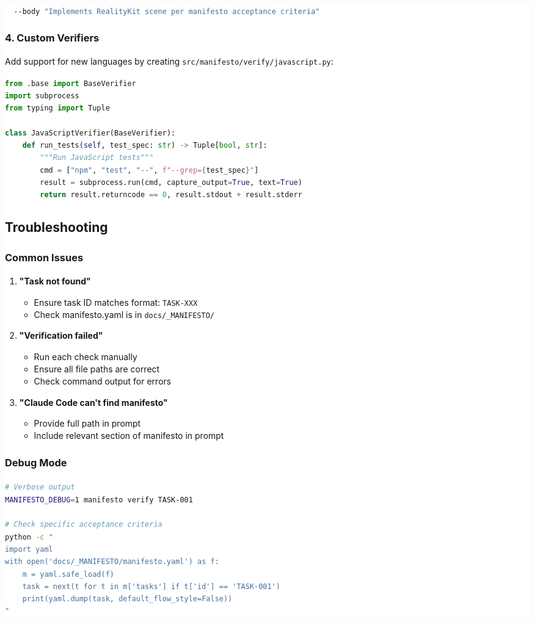 ```bash
  --body "Implements RealityKit scene per manifesto acceptance criteria"
```

### 4. Custom Verifiers

Add support for new languages by creating `src/manifesto/verify/javascript.py`:

```python
from .base import BaseVerifier
import subprocess
from typing import Tuple

class JavaScriptVerifier(BaseVerifier):
    def run_tests(self, test_spec: str) -> Tuple[bool, str]:
        """Run JavaScript tests"""
        cmd = ["npm", "test", "--", f"--grep={test_spec}"]
        result = subprocess.run(cmd, capture_output=True, text=True)
        return result.returncode == 0, result.stdout + result.stderr
```

## Troubleshooting

### Common Issues

1. **"Task not found"**
   - Ensure task ID matches format: `TASK-XXX`
   - Check manifesto.yaml is in `docs/_MANIFESTO/`

2. **"Verification failed"**
   - Run each check manually
   - Ensure all file paths are correct
   - Check command output for errors

3. **"Claude Code can't find manifesto"**
   - Provide full path in prompt
   - Include relevant section of manifesto in prompt

### Debug Mode

```bash
# Verbose output
MANIFESTO_DEBUG=1 manifesto verify TASK-001

# Check specific acceptance criteria
python -c "
import yaml
with open('docs/_MANIFESTO/manifesto.yaml') as f:
    m = yaml.safe_load(f)
    task = next(t for t in m['tasks'] if t['id'] == 'TASK-001')
    print(yaml.dump(task, default_flow_style=False))
"
```

